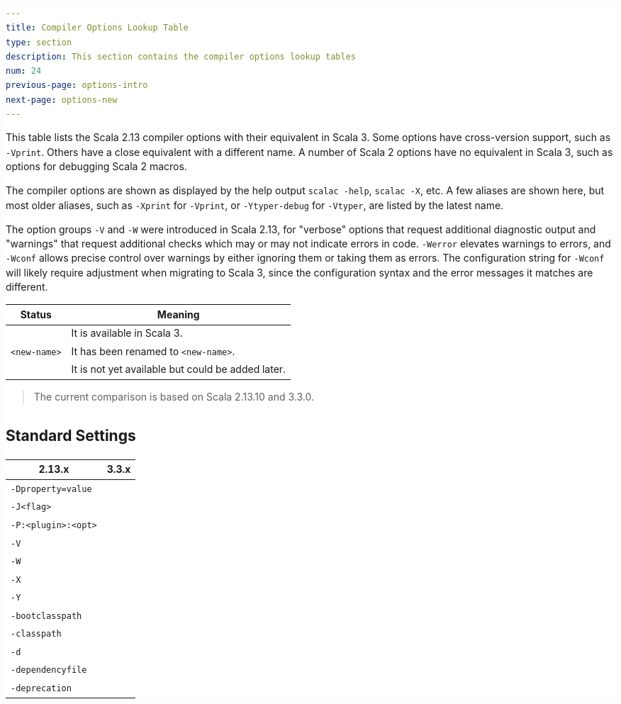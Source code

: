 ```yaml
---
title: Compiler Options Lookup Table
type: section
description: This section contains the compiler options lookup tables
num: 24
previous-page: options-intro
next-page: options-new
---
```


This table lists the Scala 2.13 compiler options with their equivalent in Scala 3.
Some options have cross-version support, such as `-Vprint`.
Others have a close equivalent with a different name. A number of Scala 2 options
have no equivalent in Scala 3, such as options for debugging Scala 2 macros.

The compiler options are shown as displayed by the help output `scalac -help`, `scalac -X`, etc.
A few aliases are shown here, but most older aliases, such as `-Xprint` for `-Vprint`,
or `-Ytyper-debug` for `-Vtyper`, are listed by the latest name.

The option groups `-V` and `-W` were introduced in Scala 2.13, for "verbose" options that
request additional diagnostic output and "warnings" that request additional checks which
may or may not indicate errors in code. `-Werror` elevates warnings to errors, and `-Wconf`
allows precise control over warnings by either ignoring them or taking them as errors.
The configuration string for `-Wconf` will likely require adjustment when migrating to Scala 3,
since the configuration syntax and the error messages it matches are different.

| Status | Meaning |
|-|-|
| <i class="fa fa-check fa-lg"></i> | It is available in Scala 3. |
| `<new-name>` | It has been renamed to `<new-name>`. |
| <i class="fa fa-times fa-lg"></i> | It is not yet available but could be added later. |

> The current comparison is based on Scala 2.13.10 and 3.3.0.

## Standard Settings

| 2.13.x | 3.3.x |
|-|-|
| `-Dproperty=value` | <i class="fa fa-check fa-lg"></i> |
| `-J<flag>` | <i class="fa fa-check fa-lg"></i> |
| `-P:<plugin>:<opt>` |<i class="fa fa-check fa-lg"></i>|
| `-V` | <i class="fa fa-check fa-lg"></i> |
| `-W` | <i class="fa fa-check fa-lg"></i> |
| `-X` |<i class="fa fa-check fa-lg"></i>|
| `-Y` |<i class="fa fa-check fa-lg"></i>|
| `-bootclasspath` |<i class="fa fa-check fa-lg"></i>| 
| `-classpath` |<i class="fa fa-check fa-lg"></i>| 
| `-d` |<i class="fa fa-check fa-lg"></i>|
| `-dependencyfile` | <i class="fa fa-times fa-lg"></i> |
| `-deprecation` |<i class="fa fa-check fa-lg"></i>| 